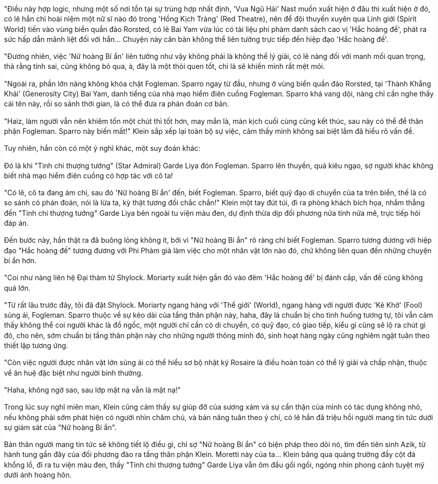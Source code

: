 "Điều này hợp logic, nhưng một số nơi tồn tại sự trùng hợp nhất định, 'Vua Ngũ Hải' Nast muốn xuất hiện ở đâu thì xuất hiện ở đó, có lẽ hắn chỉ hoài niệm một nữ sĩ nào đó trong 'Hồng Kịch Tràng' (Red Theatre), nên để đội thuyền xuyên qua Linh giới (Spirit World) tiến vào vùng biển quần đảo Rorsted, có lẽ Bai Yam vừa lúc có tài liệu phi phàm danh sách cao vị 'Hắc hoàng đế', phát ra sức hấp dẫn mãnh liệt đối với hắn... Chuyện này căn bản không thể liên tưởng trực tiếp đến hiệp đạo 'Hắc hoàng đế'.

"Đương nhiên, việc 'Nữ hoàng Bí ẩn' liên tưởng như vậy không phải là không thể lý giải, có lẽ nàng đối với manh mối quan trọng, thà rằng tính sai, cũng không bỏ qua, à, đây là một thói quen tốt, chỉ là sẽ khiến mình rất mệt mỏi.

"Ngoài ra, phần lớn nàng không khóa chặt Fogleman. Sparro ngay từ đầu, nhưng ở vùng biển quần đảo Rorsted, tại 'Thành Khẳng Khái' (Generosity City) Bai Yam, danh tiếng của nhà mạo hiểm điên cuồng Fogleman. Sparro khá vang dội, nàng chỉ cần nghe thấy cái tên này, rồi so sánh thời gian, là có thể đưa ra phán đoán cơ bản.

"Haiz, làm người vẫn nên khiêm tốn một chút thì tốt hơn, may mắn là, màn kịch cuối cùng cũng kết thúc, sau này có thể để thân phận Fogleman. Sparro này biến mất!" Klein sắp xếp lại toàn bộ sự việc, cảm thấy mình không sai biệt lắm đã hiểu rõ vấn đề.

Tuy nhiên, hắn còn có một ý nghĩ khác, một suy đoán khác:

Đó là khi "Tinh chi thượng tướng" (Star Admiral) Garde Liya đón Fogleman. Sparro lên thuyền, quá kiêu ngạo, sợ người khác không biết nhà mạo hiểm điên cuồng có hợp tác với cô ta!

"Có lẽ, cô ta đang ám chỉ, sau đó 'Nữ hoàng Bí ẩn' đến, biết Fogleman. Sparro, biết quỹ đạo di chuyển của ta trên biển, thế là có so sánh có phán đoán, nói là lừa ta, kỳ thật tương đối chắc chắn!" Klein một tay đút túi, đi ra phòng khách bích họa, nhắm thẳng đến "Tinh chi thượng tướng" Garde Liya bên ngoài tu viện màu đen, dự định thừa dịp đối phương nửa tỉnh nửa mê, trực tiếp hỏi đáp án.

Đến bước này, hắn thật ra đã buông lỏng không ít, bởi vì "Nữ hoàng Bí ẩn" rõ ràng chỉ biết Fogleman. Sparro tương đương với hiệp đạo "Hắc hoàng đế" tương đương với Phi Phàm giả làm việc cho một nhân vật lớn nào đó, chứ không liên quan đến những chuyện bí ẩn hơn.

"Coi như nàng liên hệ Đại thám tử Shylock. Moriarty xuất hiện gần đó vào đêm 'Hắc hoàng đế' bị đánh cắp, vấn đề cũng không quá lớn.

"Từ rất lâu trước đây, tôi đã đặt Shylock. Moriarty ngang hàng với 'Thế giới' (World), ngang hàng với người được 'Kẻ Khờ' (Fool) sủng ái, Fogleman. Sparro thuộc về sự kéo dài của tầng thân phận này, haha, đây là chuẩn bị cho tình huống tương tự, tôi vẫn cảm thấy không thể coi người khác là đồ ngốc, một người chỉ cần có di chuyển, có quỹ đạo, có giao tiếp, kiểu gì cũng sẽ lộ ra chút gì đó, cho nên, sớm chuẩn bị tầng thân phận này cho những người thông minh đó, sinh hoạt hàng ngày cũng nghiêm ngặt tuân theo thiết lập tương ứng.

"Còn việc người được nhân vật lớn sủng ái có thể hiểu sơ bộ nhật ký Rosaire là điều hoàn toàn có thể lý giải và chấp nhận, thuộc về ân huệ đặc biệt như người bình thường.

"Haha, không ngờ sao, sau lớp mặt nạ vẫn là mặt nạ!"

Trong lúc suy nghĩ miên man, Klein cũng cảm thấy sự giúp đỡ của sương xám và sự cẩn thận của mình có tác dụng không nhỏ, nếu không phải sớm phát hiện có người nhìn chăm chú, và bản năng tuân theo ý chí, có lẽ hắn đã triệu hồi người mang tin tức dưới sự giám sát của "Nữ hoàng Bí ẩn".

Bản thân người mang tin tức sẽ không tiết lộ điều gì, chỉ sợ "Nữ hoàng Bí ẩn" có biện pháp theo dõi nó, tìm đến tiên sinh Azik, từ hành tung gần đây của đối phương đào ra tầng thân phận Klein. Moretti này của ta... Klein băng qua quảng trường đầy cột đá khổng lồ, đi ra tu viện màu đen, thấy "Tinh chi thượng tướng" Garde Liya vẫn ôm đầu gối ngồi, ngóng nhìn phong cảnh tuyệt mỹ dưới ánh hoàng hôn.
